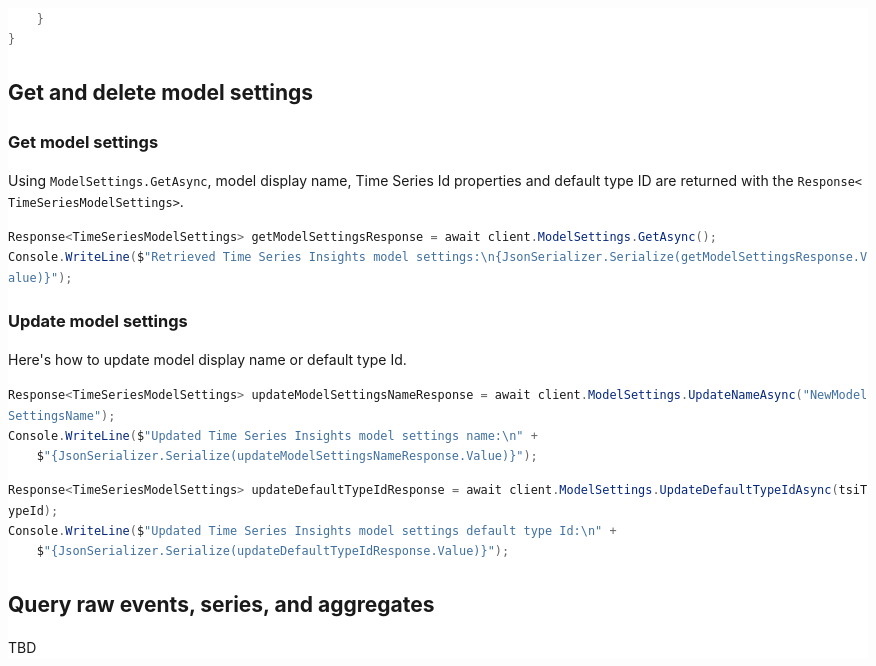 ```C# Snippet:TimeSeriesInsightsSampleDeleteHierarchiesById
    }
}
```

## Get and delete model settings

### Get model settings

Using `ModelSettings.GetAsync`, model display name, Time Series Id properties and default type ID are returned with the  `Response<TimeSeriesModelSettings>`.
```C# Snippet:TimeSeriesInsightsSampleGetModelSettings
Response<TimeSeriesModelSettings> getModelSettingsResponse = await client.ModelSettings.GetAsync();
Console.WriteLine($"Retrieved Time Series Insights model settings:\n{JsonSerializer.Serialize(getModelSettingsResponse.Value)}");
```

### Update model settings

Here's how to update model display name or default type Id.
```C# Snippet:TimeSeriesInsightsSampleUpdateModelSettingsName
Response<TimeSeriesModelSettings> updateModelSettingsNameResponse = await client.ModelSettings.UpdateNameAsync("NewModelSettingsName");
Console.WriteLine($"Updated Time Series Insights model settings name:\n" +
    $"{JsonSerializer.Serialize(updateModelSettingsNameResponse.Value)}");
```

```C# Snippet:TimeSeriesInsightsSampleUpdateModelSettingsDefaultType
Response<TimeSeriesModelSettings> updateDefaultTypeIdResponse = await client.ModelSettings.UpdateDefaultTypeIdAsync(tsiTypeId);
Console.WriteLine($"Updated Time Series Insights model settings default type Id:\n" +
    $"{JsonSerializer.Serialize(updateDefaultTypeIdResponse.Value)}");
```

## Query raw events, series, and aggregates

TBD